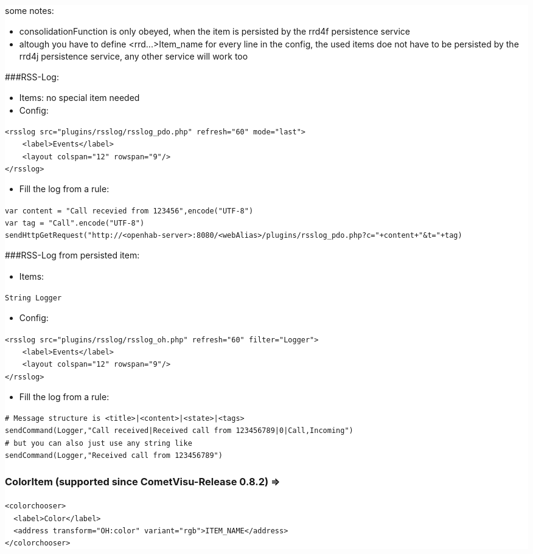 some notes:

  * consolidationFunction is only obeyed, when the item is persisted by the rrd4f persistence service
  * altough you have to define <rrd...>Item_name</rrd> for every line in the config, the used items doe not have to be persisted by the rrd4j persistence service, any other service will work too

###RSS-Log:

* Items: no special item needed
* Config:

```
<rsslog src="plugins/rsslog/rsslog_pdo.php" refresh="60" mode="last">
	<label>Events</label>
	<layout colspan="12" rowspan="9"/>
</rsslog>
``` 

* Fill the log from a rule:

```
var content = "Call recevied from 123456",encode("UTF-8")
var tag = "Call".encode("UTF-8")
sendHttpGetRequest("http://<openhab-server>:8080/<webAlias>/plugins/rsslog_pdo.php?c="+content+"&t="+tag)
```

###RSS-Log from persisted item:

* Items:

```
String Logger
```

* Config:

```
<rsslog src="plugins/rsslog/rsslog_oh.php" refresh="60" filter="Logger">
	<label>Events</label>
	<layout colspan="12" rowspan="9"/>
</rsslog>
``` 

* Fill the log from a rule:

```
# Message structure is <title>|<content>|<state>|<tags>
sendCommand(Logger,"Call received|Received call from 123456789|0|Call,Incoming")
# but you can also just use any string like
sendCommand(Logger,"Received call from 123456789")
```

### ColorItem (supported since CometVisu-Release 0.8.2) => 

```
<colorchooser>
  <label>Color</label>
  <address transform="OH:color" variant="rgb">ITEM_NAME</address>
</colorchooser>
```
